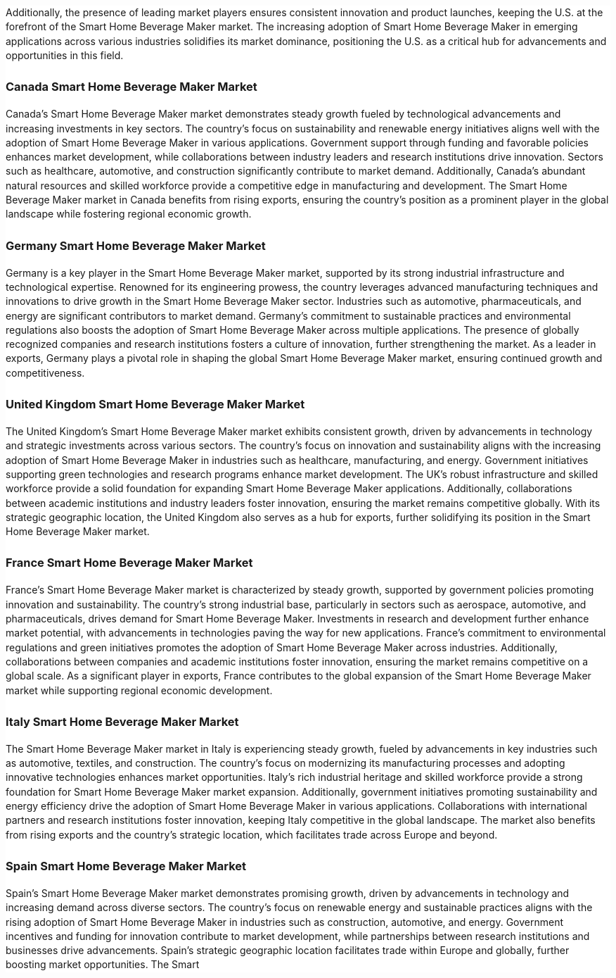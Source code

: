 Additionally, the presence of leading market players ensures consistent innovation and product launches, keeping the U.S. at the forefront of the Smart Home Beverage Maker market. The increasing adoption of Smart Home Beverage Maker in emerging applications across various industries solidifies its market dominance, positioning the U.S. as a critical hub for advancements and opportunities in this field.</p><h3>Canada Smart Home Beverage Maker Market</h3><p>Canada&rsquo;s Smart Home Beverage Maker market demonstrates steady growth fueled by technological advancements and increasing investments in key sectors. The country&rsquo;s focus on sustainability and renewable energy initiatives aligns well with the adoption of Smart Home Beverage Maker in various applications. Government support through funding and favorable policies enhances market development, while collaborations between industry leaders and research institutions drive innovation. Sectors such as healthcare, automotive, and construction significantly contribute to market demand. Additionally, Canada&rsquo;s abundant natural resources and skilled workforce provide a competitive edge in manufacturing and development. The Smart Home Beverage Maker market in Canada benefits from rising exports, ensuring the country&rsquo;s position as a prominent player in the global landscape while fostering regional economic growth.</p><h3>Germany Smart Home Beverage Maker Market</h3><p>Germany is a key player in the Smart Home Beverage Maker market, supported by its strong industrial infrastructure and technological expertise. Renowned for its engineering prowess, the country leverages advanced manufacturing techniques and innovations to drive growth in the Smart Home Beverage Maker sector. Industries such as automotive, pharmaceuticals, and energy are significant contributors to market demand. Germany&rsquo;s commitment to sustainable practices and environmental regulations also boosts the adoption of Smart Home Beverage Maker across multiple applications. The presence of globally recognized companies and research institutions fosters a culture of innovation, further strengthening the market. As a leader in exports, Germany plays a pivotal role in shaping the global Smart Home Beverage Maker market, ensuring continued growth and competitiveness.</p><h3>United Kingdom Smart Home Beverage Maker Market</h3><p>The United Kingdom&rsquo;s Smart Home Beverage Maker market exhibits consistent growth, driven by advancements in technology and strategic investments across various sectors. The country&rsquo;s focus on innovation and sustainability aligns with the increasing adoption of Smart Home Beverage Maker in industries such as healthcare, manufacturing, and energy. Government initiatives supporting green technologies and research programs enhance market development. The UK&rsquo;s robust infrastructure and skilled workforce provide a solid foundation for expanding Smart Home Beverage Maker applications. Additionally, collaborations between academic institutions and industry leaders foster innovation, ensuring the market remains competitive globally. With its strategic geographic location, the United Kingdom also serves as a hub for exports, further solidifying its position in the Smart Home Beverage Maker market.</p><h3>France Smart Home Beverage Maker Market</h3><p>France&rsquo;s Smart Home Beverage Maker market is characterized by steady growth, supported by government policies promoting innovation and sustainability. The country&rsquo;s strong industrial base, particularly in sectors such as aerospace, automotive, and pharmaceuticals, drives demand for Smart Home Beverage Maker. Investments in research and development further enhance market potential, with advancements in technologies paving the way for new applications. France&rsquo;s commitment to environmental regulations and green initiatives promotes the adoption of Smart Home Beverage Maker across industries. Additionally, collaborations between companies and academic institutions foster innovation, ensuring the market remains competitive on a global scale. As a significant player in exports, France contributes to the global expansion of the Smart Home Beverage Maker market while supporting regional economic development.</p><h3>Italy Smart Home Beverage Maker Market</h3><p>The Smart Home Beverage Maker market in Italy is experiencing steady growth, fueled by advancements in key industries such as automotive, textiles, and construction. The country&rsquo;s focus on modernizing its manufacturing processes and adopting innovative technologies enhances market opportunities. Italy&rsquo;s rich industrial heritage and skilled workforce provide a strong foundation for Smart Home Beverage Maker market expansion. Additionally, government initiatives promoting sustainability and energy efficiency drive the adoption of Smart Home Beverage Maker in various applications. Collaborations with international partners and research institutions foster innovation, keeping Italy competitive in the global landscape. The market also benefits from rising exports and the country&rsquo;s strategic location, which facilitates trade across Europe and beyond.</p><h3>Spain Smart Home Beverage Maker Market</h3><p>Spain&rsquo;s Smart Home Beverage Maker market demonstrates promising growth, driven by advancements in technology and increasing demand across diverse sectors. The country&rsquo;s focus on renewable energy and sustainable practices aligns with the rising adoption of Smart Home Beverage Maker in industries such as construction, automotive, and energy. Government incentives and funding for innovation contribute to market development, while partnerships between research institutions and businesses drive advancements. Spain&rsquo;s strategic geographic location facilitates trade within Europe and globally, further boosting market opportunities. The Smart